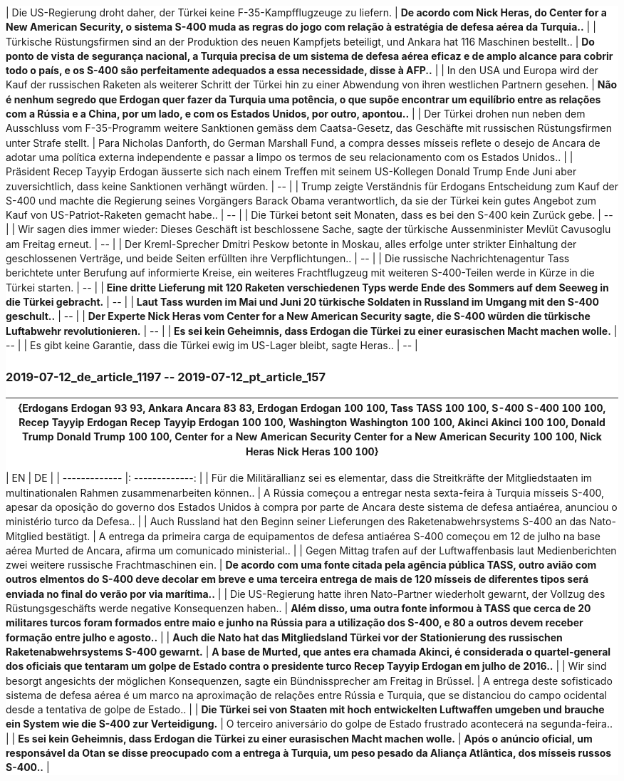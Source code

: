 | Die US-Regierung droht daher, der Türkei keine F-35-Kampfflugzeuge zu liefern. | **De acordo com Nick Heras, do Center for a New American Security, o sistema S-400 muda as regras do jogo com relação à estratégia de defesa aérea da Turquia..** |
| Türkische Rüstungsfirmen sind an der Produktion des neuen Kampfjets beteiligt, und Ankara hat 116 Maschinen bestellt.. | **Do ponto de vista de segurança nacional, a Turquia precisa de um sistema de defesa aérea eficaz e de amplo alcance para cobrir todo o país, e os S-400 são perfeitamente adequados a essa necessidade, disse à AFP..** |
| In den USA und Europa wird der Kauf der russischen Raketen als weiterer Schritt der Türkei hin zu einer Abwendung von ihren westlichen Partnern gesehen. | **Não é nenhum segredo que Erdogan quer fazer da Turquia uma potência, o que supõe encontrar um equilíbrio entre as relações com a Rússia e a China, por um lado, e com os Estados Unidos, por outro, apontou..** |
| Der Türkei drohen nun neben dem Ausschluss vom F-35-Programm weitere Sanktionen gemäss dem Caatsa-Gesetz, das Geschäfte mit russischen Rüstungsfirmen unter Strafe stellt. | Para Nicholas Danforth, do German Marshall Fund, a compra desses mísseis reflete o desejo de Ancara de adotar uma política externa independente e passar a limpo os termos de seu relacionamento com os Estados Unidos.. |
| Präsident Recep Tayyip Erdogan äusserte sich nach einem Treffen mit seinem US-Kollegen Donald Trump Ende Juni aber zuversichtlich, dass keine Sanktionen verhängt würden. | -- |
| Trump zeigte Verständnis für Erdogans Entscheidung zum Kauf der S-400 und machte die Regierung seines Vorgängers Barack Obama verantwortlich, da sie der Türkei kein gutes Angebot zum Kauf von US-Patriot-Raketen gemacht habe.. | -- |
| Die Türkei betont seit Monaten, dass es bei den S-400 kein Zurück gebe. | -- |
| Wir sagen dies immer wieder: Dieses Geschäft ist beschlossene Sache, sagte der türkische Aussenminister Mevlüt Cavusoglu am Freitag erneut. | -- |
| Der Kreml-Sprecher Dmitri Peskow betonte in Moskau, alles erfolge unter strikter Einhaltung der geschlossenen Verträge, und beide Seiten erfüllten ihre Verpflichtungen.. | -- |
| Die russische Nachrichtenagentur Tass berichtete unter Berufung auf informierte Kreise, ein weiteres Frachtflugzeug mit weiteren S-400-Teilen werde in Kürze in die Türkei starten. | -- |
| **Eine dritte Lieferung mit 120 Raketen verschiedenen Typs werde Ende des Sommers auf dem Seeweg in die Türkei gebracht.** | -- |
| **Laut Tass wurden im Mai und Juni 20 türkische Soldaten in Russland im Umgang mit den S-400 geschult..** | -- |
| **Der Experte Nick Heras vom Center for a New American Security sagte, die S-400 würden die türkische Luftabwehr revolutionieren.** | -- |
| **Es sei kein Geheimnis, dass Erdogan die Türkei zu einer eurasischen Macht machen wolle.** | -- |
| Es gibt keine Garantie, dass die Türkei ewig im US-Lager bleibt, sagte Heras.. | -- |
### 2019-07-12_de_article_1197 -- 2019-07-12_pt_article_157
| {Erdogans Erdogan 93 93, Ankara Ancara 83 83, Erdogan Erdogan 100 100, Tass TASS 100 100, S-400 S-400 100 100, Recep Tayyip Erdogan Recep Tayyip Erdogan 100 100, Washington Washington 100 100, Akinci Akinci 100 100, Donald Trump Donald Trump 100 100, Center for a New American Security Center for a New American Security 100 100, Nick Heras Nick Heras 100 100} |
| ------------- |

| EN | DE | 
| ------------- |: -------------: | 
| Für die Militärallianz sei es elementar, dass die Streitkräfte der Mitgliedstaaten im multinationalen Rahmen zusammenarbeiten können.. | A Rússia começou a entregar nesta sexta-feira à Turquia mísseis S-400, apesar da oposição do governo dos Estados Unidos à compra por parte de Ancara deste sistema de defesa antiaérea, anunciou o ministério turco da Defesa.. |
| Auch Russland hat den Beginn seiner Lieferungen des Raketenabwehrsystems S-400 an das Nato-Mitglied bestätigt. | A entrega da primeira carga de equipamentos de defesa antiaérea S-400 começou em 12 de julho na base aérea Murted de Ancara, afirma um comunicado ministerial.. |
| Gegen Mittag trafen auf der Luftwaffenbasis laut Medienberichten zwei weitere russische Frachtmaschinen ein. | **De acordo com uma fonte citada pela agência pública TASS, outro avião com outros elmentos do S-400 deve decolar em breve e uma terceira entrega de mais de 120 mísseis de diferentes tipos será enviada no final do verão por via marítima..** |
| Die US-Regierung hatte ihren Nato-Partner wiederholt gewarnt, der Vollzug des Rüstungsgeschäfts werde negative Konsequenzen haben.. | **Além disso, uma outra fonte informou à TASS que cerca de 20 militares turcos foram formados entre maio e junho na Rússia para a utilização dos S-400, e 80 a outros devem receber formação entre julho e agosto..** |
| **Auch die Nato hat das Mitgliedsland Türkei vor der Stationierung des russischen Raketenabwehrsystems S-400 gewarnt.** | **A base de Murted, que antes era chamada Akinci, é considerada o quartel-general dos oficiais que tentaram um golpe de Estado contra o presidente turco Recep Tayyip Erdogan em julho de 2016..** |
| Wir sind besorgt angesichts der möglichen Konsequenzen, sagte ein Bündnissprecher am Freitag in Brüssel. | A entrega deste sofisticado sistema de defesa aérea é um marco na aproximação de relações entre Rússia e Turquia, que se distanciou do campo ocidental desde a tentativa de golpe de Estado.. |
| **Die Türkei sei von Staaten mit hoch entwickelten Luftwaffen umgeben und brauche ein System wie die S-400 zur Verteidigung.** | O terceiro aniversário do golpe de Estado frustrado acontecerá na segunda-feira.. |
| **Es sei kein Geheimnis, dass Erdogan die Türkei zu einer eurasischen Macht machen wolle.** | **Após o anúncio oficial, um responsável da Otan se disse preocupado com a entrega à Turquia, um peso pesado da Aliança Atlântica, dos mísseis russos S-400..** |